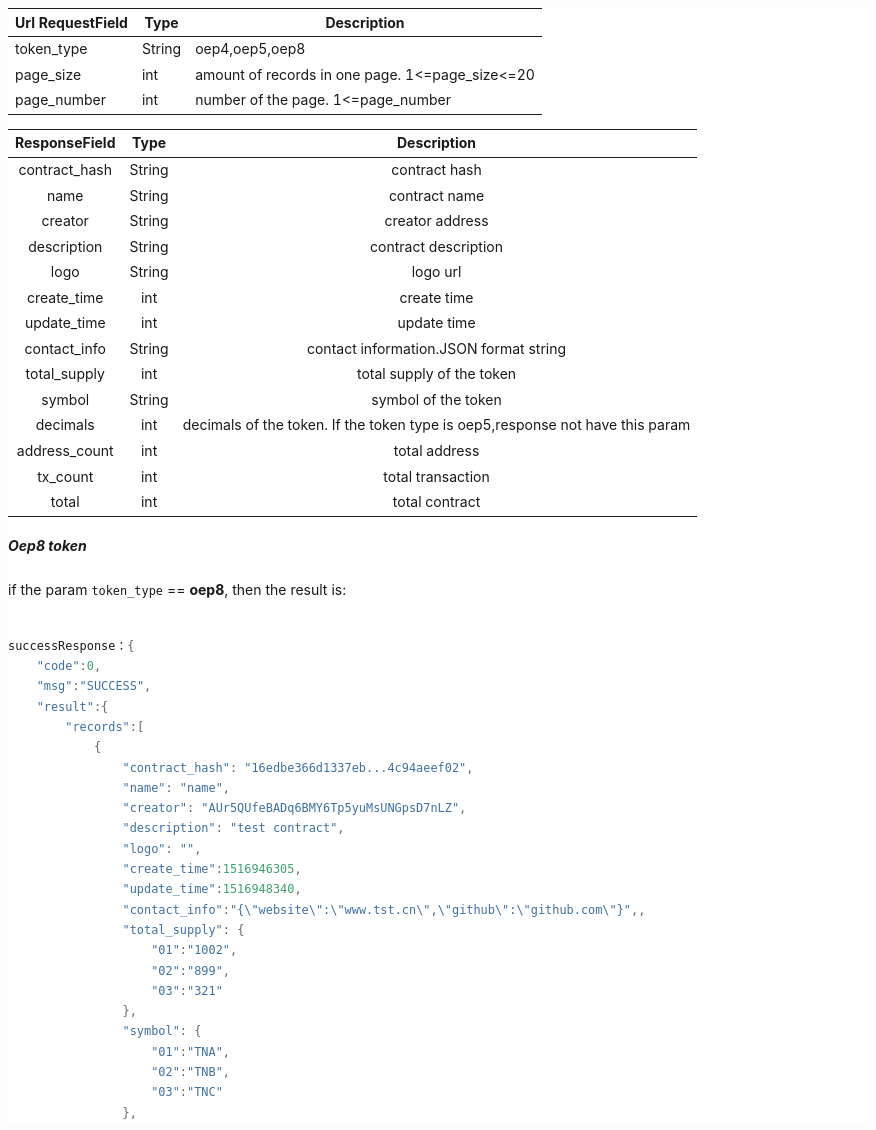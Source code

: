 
| Url RequestField |     Type |   Description   |
| -------------- | --------| ------ |
| token_type |   String| oep4,oep5,oep8 |
| page_size |   int|  amount of records in one page. 1<=page_size<=20  |
| page_number |   int| number of the page. 1<=page_number |


| ResponseField     |     Type |   Description   |
| :--------------: | :--------:| :------: |
| contract_hash |   String| contract hash |
| name|   String| contract name |
| creator|	String| creator address |
| description|	String| contract description |
| logo|	String| logo url |
| create_time	|	int| create time |
| update_time|	int| update time |
| contact_info|	String| contact information.JSON format string |
| total_supply|	int| total supply of the token |
| symbol|	String| symbol of the token |
| decimals|	int| decimals of the token. If the token type is oep5,response not have this param |
| address_count|	int| total address |
| tx_count|   int| total transaction |
| total | int | total contract |

##### Oep8 token
if the param `token_type` == **oep8**, then the result is:

```java

successResponse：{
    "code":0,
    "msg":"SUCCESS",
    "result":{
        "records":[
            {
                "contract_hash": "16edbe366d1337eb...4c94aeef02",
                "name": "name",
                "creator": "AUr5QUfeBADq6BMY6Tp5yuMsUNGpsD7nLZ",
                "description": "test contract",
                "logo": "",
                "create_time":1516946305,
                "update_time":1516948340,
                "contact_info":"{\"website\":\"www.tst.cn\",\"github\":\"github.com\"}",,
                "total_supply": {
                	"01":"1002",
                	"02":"899",
                	"03":"321"
                },
                "symbol": {
                	"01":"TNA",
                	"02":"TNB",
                	"03":"TNC"
                },
```